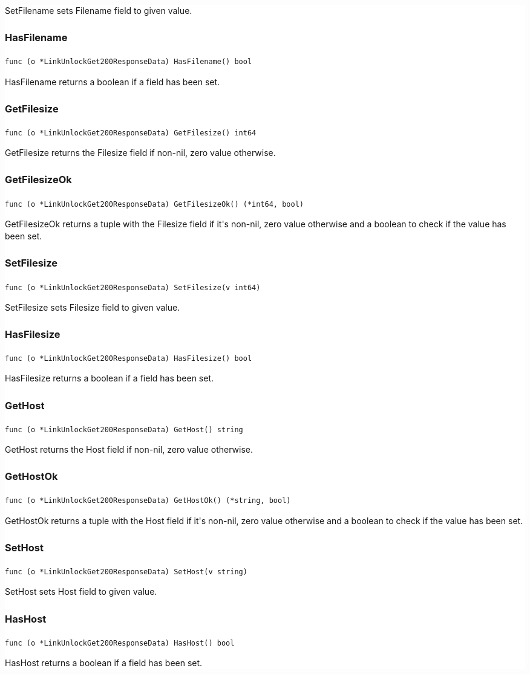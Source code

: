 SetFilename sets Filename field to given value.

### HasFilename

`func (o *LinkUnlockGet200ResponseData) HasFilename() bool`

HasFilename returns a boolean if a field has been set.

### GetFilesize

`func (o *LinkUnlockGet200ResponseData) GetFilesize() int64`

GetFilesize returns the Filesize field if non-nil, zero value otherwise.

### GetFilesizeOk

`func (o *LinkUnlockGet200ResponseData) GetFilesizeOk() (*int64, bool)`

GetFilesizeOk returns a tuple with the Filesize field if it's non-nil, zero value otherwise
and a boolean to check if the value has been set.

### SetFilesize

`func (o *LinkUnlockGet200ResponseData) SetFilesize(v int64)`

SetFilesize sets Filesize field to given value.

### HasFilesize

`func (o *LinkUnlockGet200ResponseData) HasFilesize() bool`

HasFilesize returns a boolean if a field has been set.

### GetHost

`func (o *LinkUnlockGet200ResponseData) GetHost() string`

GetHost returns the Host field if non-nil, zero value otherwise.

### GetHostOk

`func (o *LinkUnlockGet200ResponseData) GetHostOk() (*string, bool)`

GetHostOk returns a tuple with the Host field if it's non-nil, zero value otherwise
and a boolean to check if the value has been set.

### SetHost

`func (o *LinkUnlockGet200ResponseData) SetHost(v string)`

SetHost sets Host field to given value.

### HasHost

`func (o *LinkUnlockGet200ResponseData) HasHost() bool`

HasHost returns a boolean if a field has been set.
